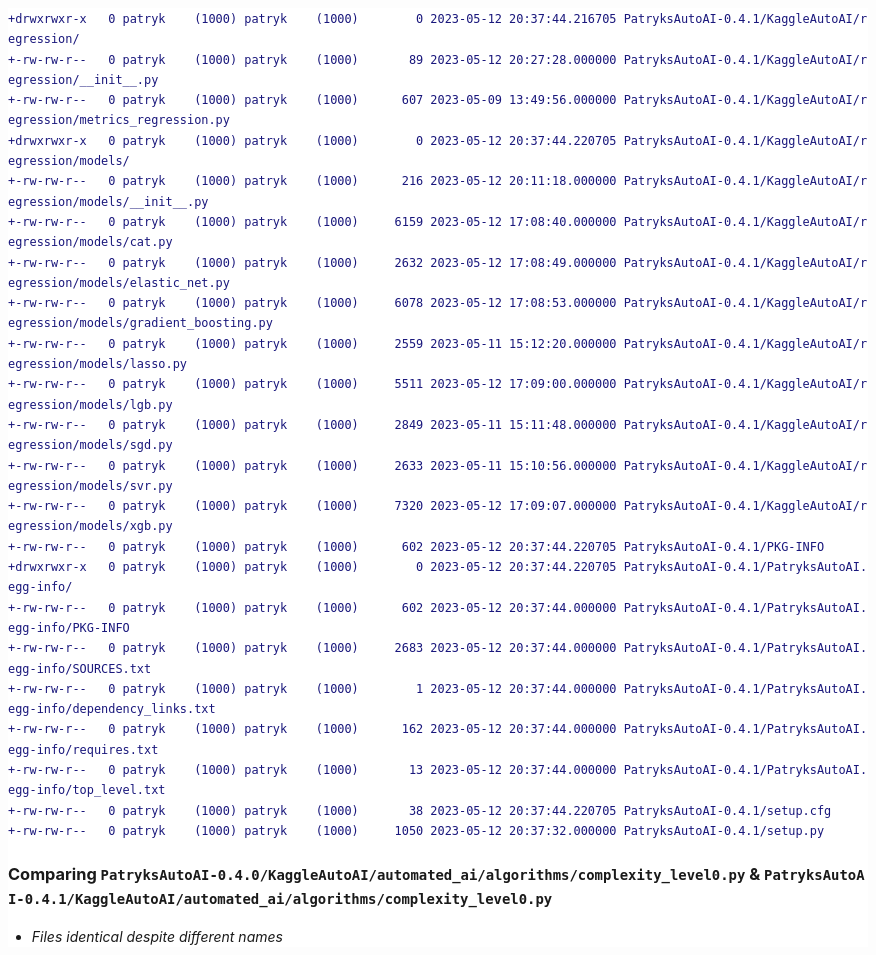 ```diff
+drwxrwxr-x   0 patryk    (1000) patryk    (1000)        0 2023-05-12 20:37:44.216705 PatryksAutoAI-0.4.1/KaggleAutoAI/regression/
+-rw-rw-r--   0 patryk    (1000) patryk    (1000)       89 2023-05-12 20:27:28.000000 PatryksAutoAI-0.4.1/KaggleAutoAI/regression/__init__.py
+-rw-rw-r--   0 patryk    (1000) patryk    (1000)      607 2023-05-09 13:49:56.000000 PatryksAutoAI-0.4.1/KaggleAutoAI/regression/metrics_regression.py
+drwxrwxr-x   0 patryk    (1000) patryk    (1000)        0 2023-05-12 20:37:44.220705 PatryksAutoAI-0.4.1/KaggleAutoAI/regression/models/
+-rw-rw-r--   0 patryk    (1000) patryk    (1000)      216 2023-05-12 20:11:18.000000 PatryksAutoAI-0.4.1/KaggleAutoAI/regression/models/__init__.py
+-rw-rw-r--   0 patryk    (1000) patryk    (1000)     6159 2023-05-12 17:08:40.000000 PatryksAutoAI-0.4.1/KaggleAutoAI/regression/models/cat.py
+-rw-rw-r--   0 patryk    (1000) patryk    (1000)     2632 2023-05-12 17:08:49.000000 PatryksAutoAI-0.4.1/KaggleAutoAI/regression/models/elastic_net.py
+-rw-rw-r--   0 patryk    (1000) patryk    (1000)     6078 2023-05-12 17:08:53.000000 PatryksAutoAI-0.4.1/KaggleAutoAI/regression/models/gradient_boosting.py
+-rw-rw-r--   0 patryk    (1000) patryk    (1000)     2559 2023-05-11 15:12:20.000000 PatryksAutoAI-0.4.1/KaggleAutoAI/regression/models/lasso.py
+-rw-rw-r--   0 patryk    (1000) patryk    (1000)     5511 2023-05-12 17:09:00.000000 PatryksAutoAI-0.4.1/KaggleAutoAI/regression/models/lgb.py
+-rw-rw-r--   0 patryk    (1000) patryk    (1000)     2849 2023-05-11 15:11:48.000000 PatryksAutoAI-0.4.1/KaggleAutoAI/regression/models/sgd.py
+-rw-rw-r--   0 patryk    (1000) patryk    (1000)     2633 2023-05-11 15:10:56.000000 PatryksAutoAI-0.4.1/KaggleAutoAI/regression/models/svr.py
+-rw-rw-r--   0 patryk    (1000) patryk    (1000)     7320 2023-05-12 17:09:07.000000 PatryksAutoAI-0.4.1/KaggleAutoAI/regression/models/xgb.py
+-rw-rw-r--   0 patryk    (1000) patryk    (1000)      602 2023-05-12 20:37:44.220705 PatryksAutoAI-0.4.1/PKG-INFO
+drwxrwxr-x   0 patryk    (1000) patryk    (1000)        0 2023-05-12 20:37:44.220705 PatryksAutoAI-0.4.1/PatryksAutoAI.egg-info/
+-rw-rw-r--   0 patryk    (1000) patryk    (1000)      602 2023-05-12 20:37:44.000000 PatryksAutoAI-0.4.1/PatryksAutoAI.egg-info/PKG-INFO
+-rw-rw-r--   0 patryk    (1000) patryk    (1000)     2683 2023-05-12 20:37:44.000000 PatryksAutoAI-0.4.1/PatryksAutoAI.egg-info/SOURCES.txt
+-rw-rw-r--   0 patryk    (1000) patryk    (1000)        1 2023-05-12 20:37:44.000000 PatryksAutoAI-0.4.1/PatryksAutoAI.egg-info/dependency_links.txt
+-rw-rw-r--   0 patryk    (1000) patryk    (1000)      162 2023-05-12 20:37:44.000000 PatryksAutoAI-0.4.1/PatryksAutoAI.egg-info/requires.txt
+-rw-rw-r--   0 patryk    (1000) patryk    (1000)       13 2023-05-12 20:37:44.000000 PatryksAutoAI-0.4.1/PatryksAutoAI.egg-info/top_level.txt
+-rw-rw-r--   0 patryk    (1000) patryk    (1000)       38 2023-05-12 20:37:44.220705 PatryksAutoAI-0.4.1/setup.cfg
+-rw-rw-r--   0 patryk    (1000) patryk    (1000)     1050 2023-05-12 20:37:32.000000 PatryksAutoAI-0.4.1/setup.py
```

### Comparing `PatryksAutoAI-0.4.0/KaggleAutoAI/automated_ai/algorithms/complexity_level0.py` & `PatryksAutoAI-0.4.1/KaggleAutoAI/automated_ai/algorithms/complexity_level0.py`

 * *Files identical despite different names*
